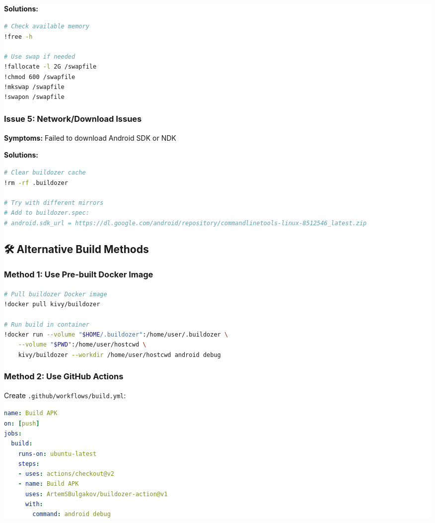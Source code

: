 **Solutions:**
```bash
# Check available memory
!free -h

# Use swap if needed
!fallocate -l 2G /swapfile
!chmod 600 /swapfile
!mkswap /swapfile
!swapon /swapfile
```

### Issue 5: Network/Download Issues
**Symptoms:** Failed to download Android SDK or NDK

**Solutions:**
```bash
# Clear buildozer cache
!rm -rf .buildozer

# Try with different mirrors
# Add to buildozer.spec:
# android.sdk_url = https://dl.google.com/android/repository/commandlinetools-linux-8512546_latest.zip
```

## 🛠️ Alternative Build Methods

### Method 1: Use Pre-built Docker Image
```bash
# Pull buildozer Docker image
!docker pull kivy/buildozer

# Run build in container
!docker run --volume "$HOME/.buildozer":/home/user/.buildozer \
    --volume "$PWD":/home/user/hostcwd \
    kivy/buildozer --workdir /home/user/hostcwd android debug
```

### Method 2: Use GitHub Actions
Create `.github/workflows/build.yml`:
```yaml
name: Build APK
on: [push]
jobs:
  build:
    runs-on: ubuntu-latest
    steps:
    - uses: actions/checkout@v2
    - name: Build APK
      uses: ArtemSBulgakov/buildozer-action@v1
      with:
        command: android debug
```
